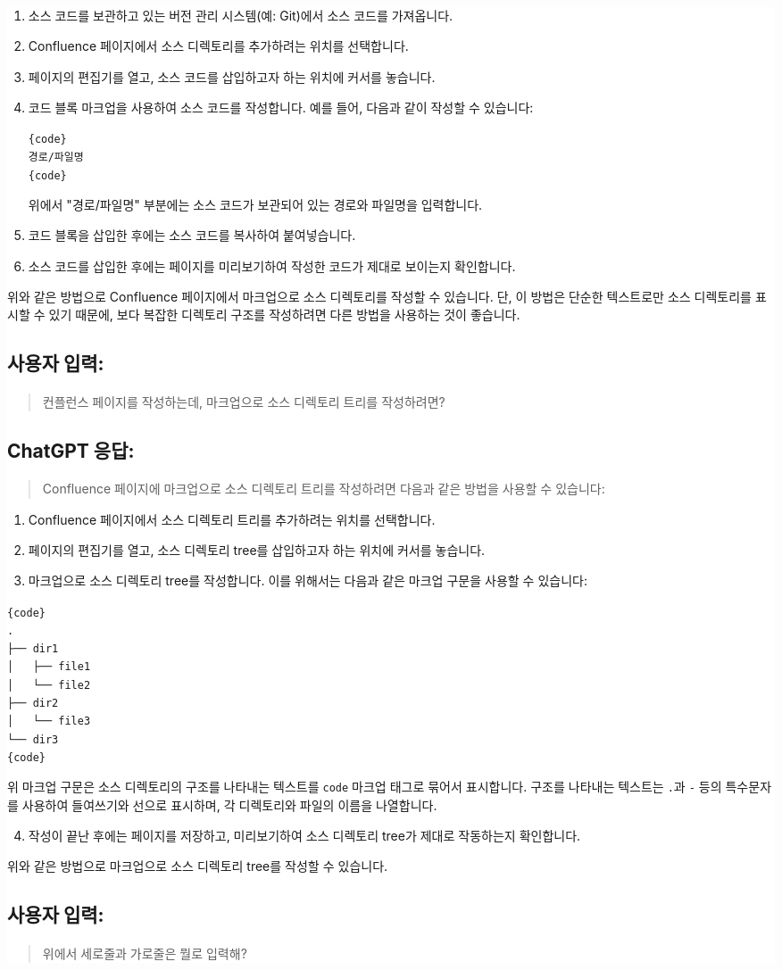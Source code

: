 1. 소스 코드를 보관하고 있는 버전 관리 시스템(예: Git)에서 소스 코드를 가져옵니다.

2. Confluence 페이지에서 소스 디렉토리를 추가하려는 위치를 선택합니다.

3. 페이지의 편집기를 열고, 소스 코드를 삽입하고자 하는 위치에 커서를 놓습니다.

4. 코드 블록 마크업을 사용하여 소스 코드를 작성합니다. 예를 들어, 다음과 같이 작성할 수 있습니다:

   ```
   {code}
   경로/파일명
   {code}
   ```

   위에서 "경로/파일명" 부분에는 소스 코드가 보관되어 있는 경로와 파일명을 입력합니다.

5. 코드 블록을 삽입한 후에는 소스 코드를 복사하여 붙여넣습니다.

6. 소스 코드를 삽입한 후에는 페이지를 미리보기하여 작성한 코드가 제대로 보이는지 확인합니다.

위와 같은 방법으로 Confluence 페이지에서 마크업으로 소스 디렉토리를 작성할 수 있습니다. 단, 이 방법은 단순한 텍스트로만 소스 디렉토리를 표시할 수 있기 때문에, 보다 복잡한 디렉토리 구조를 작성하려면 다른 방법을 사용하는 것이 좋습니다.

## 사용자 입력:
> 컨플런스 페이지를 작성하는데, 마크업으로 소스 디렉토리 트리를 작성하려면?

## ChatGPT 응답:
> Confluence 페이지에 마크업으로 소스 디렉토리 트리를 작성하려면 다음과 같은 방법을 사용할 수 있습니다:

1. Confluence 페이지에서 소스 디렉토리 트리를 추가하려는 위치를 선택합니다.

2. 페이지의 편집기를 열고, 소스 디렉토리 tree를 삽입하고자 하는 위치에 커서를 놓습니다.

3. 마크업으로 소스 디렉토리 tree를 작성합니다. 이를 위해서는 다음과 같은 마크업 구문을 사용할 수 있습니다:

```
{code}
.
├── dir1
│   ├── file1
│   └── file2
├── dir2
│   └── file3
└── dir3
{code}
```

위 마크업 구문은 소스 디렉토리의 구조를 나타내는 텍스트를 `code` 마크업 태그로 묶어서 표시합니다. 구조를 나타내는 텍스트는 `.`과 `-` 등의 특수문자를 사용하여 들여쓰기와 선으로 표시하며, 각 디렉토리와 파일의 이름을 나열합니다.

4. 작성이 끝난 후에는 페이지를 저장하고, 미리보기하여 소스 디렉토리 tree가 제대로 작동하는지 확인합니다.

위와 같은 방법으로 마크업으로 소스 디렉토리 tree를 작성할 수 있습니다.

## 사용자 입력:
> 위에서 세로줄과 가로줄은 뭘로 입력해?
